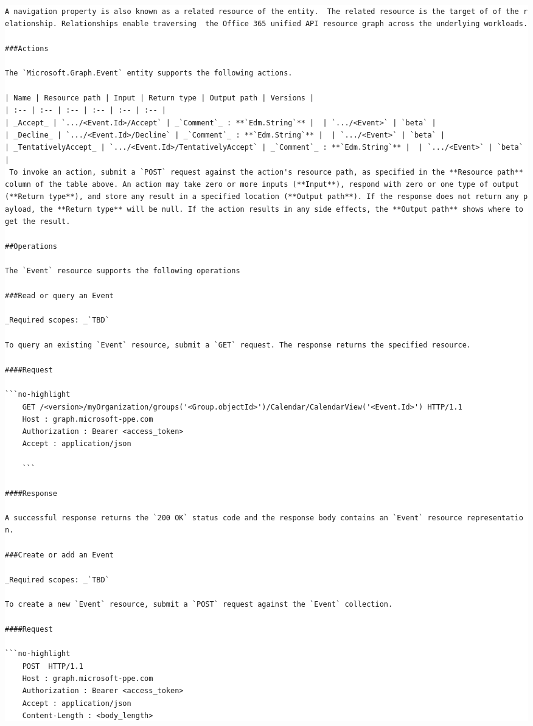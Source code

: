 ```no-highlight
A navigation property is also known as a related resource of the entity.  The related resource is the target of of the relationship. Relationships enable traversing  the Office 365 unified API resource graph across the underlying workloads. 

###Actions

The `Microsoft.Graph.Event` entity supports the following actions. 

| Name | Resource path | Input | Return type | Output path | Versions | 
| :-- | :-- | :-- | :-- | :-- | :-- | 
| _Accept_ | `.../<Event.Id>/Accept` | _`Comment`_ : **`Edm.String`** |  | `.../<Event>` | `beta` | 
| _Decline_ | `.../<Event.Id>/Decline` | _`Comment`_ : **`Edm.String`** |  | `.../<Event>` | `beta` | 
| _TentativelyAccept_ | `.../<Event.Id>/TentativelyAccept` | _`Comment`_ : **`Edm.String`** |  | `.../<Event>` | `beta` | 
 To invoke an action, submit a `POST` request against the action's resource path, as specified in the **Resource path** column of the table above. An action may take zero or more inputs (**Input**), respond with zero or one type of output (**Return type**), and store any result in a specified location (**Output path**). If the response does not return any payload, the **Return type** will be null. If the action results in any side effects, the **Output path** shows where to get the result. 

##Operations

The `Event` resource supports the following operations 

###Read or query an Event

_Required scopes: _`TBD` 

To query an existing `Event` resource, submit a `GET` request. The response returns the specified resource. 

####Request

```no-highlight
	GET /<version>/myOrganization/groups('<Group.objectId>')/Calendar/CalendarView('<Event.Id>') HTTP/1.1
	Host : graph.microsoft-ppe.com
	Authorization : Bearer <access_token>
	Accept : application/json
	
	```

####Response

A successful response returns the `200 OK` status code and the response body contains an `Event` resource representation. 

###Create or add an Event

_Required scopes: _`TBD` 

To create a new `Event` resource, submit a `POST` request against the `Event` collection. 

####Request

```no-highlight
	POST  HTTP/1.1
	Host : graph.microsoft-ppe.com
	Authorization : Bearer <access_token>
	Accept : application/json
	Content-Length : <body_length>
```
